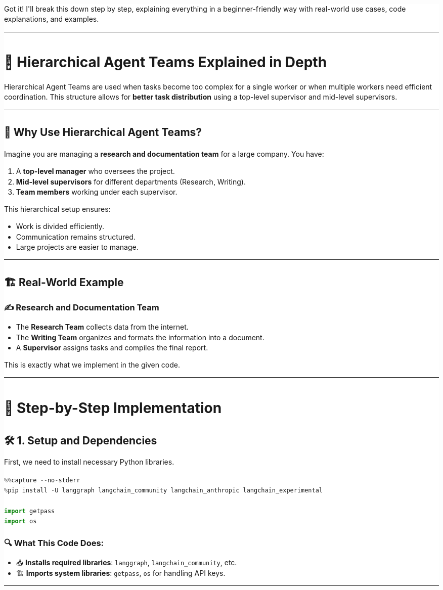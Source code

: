 Got it! I'll break this down step by step, explaining everything in a beginner-friendly way with real-world use cases, code explanations, and examples.

---

# 📌 **Hierarchical Agent Teams Explained in Depth**
Hierarchical Agent Teams are used when tasks become too complex for a single worker or when multiple workers need efficient coordination. This structure allows for **better task distribution** using a top-level supervisor and mid-level supervisors.

---

## 🎯 **Why Use Hierarchical Agent Teams?**
Imagine you are managing a **research and documentation team** for a large company. You have:
1. A **top-level manager** who oversees the project.
2. **Mid-level supervisors** for different departments (Research, Writing).
3. **Team members** working under each supervisor.

This hierarchical setup ensures:
- Work is divided efficiently.
- Communication remains structured.
- Large projects are easier to manage.

---

## 🏗 **Real-World Example**
### ✍️ Research and Documentation Team
- The **Research Team** collects data from the internet.
- The **Writing Team** organizes and formats the information into a document.
- A **Supervisor** assigns tasks and compiles the final report.

This is exactly what we implement in the given code.

---

# 🚀 **Step-by-Step Implementation**

## 🛠 **1. Setup and Dependencies**
First, we need to install necessary Python libraries.

```python
%%capture --no-stderr
%pip install -U langgraph langchain_community langchain_anthropic langchain_experimental

import getpass
import os
```
### 🔍 **What This Code Does:**
- 📥 **Installs required libraries**: `langgraph`, `langchain_community`, etc.
- 🏗 **Imports system libraries**: `getpass`, `os` for handling API keys.

---